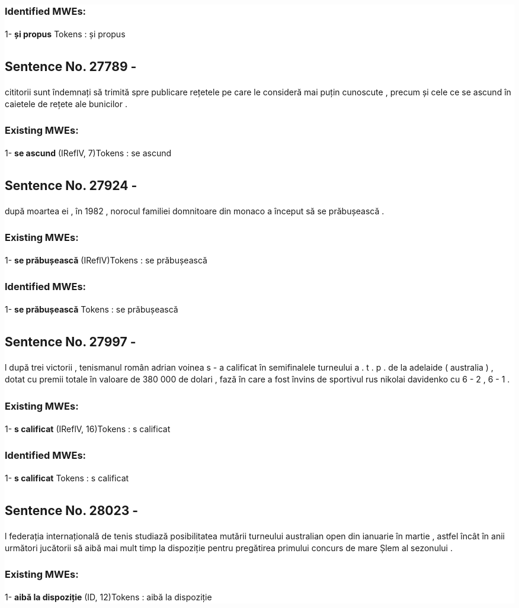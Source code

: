 ### Identified MWEs: 
1- **și propus** Tokens : 
și
propus

## Sentence No. 27789 - 
cititorii sunt îndemnați să trimită spre publicare rețetele pe care le consideră mai puțin cunoscute , precum și cele ce se ascund în caietele de rețete ale bunicilor . 
### Existing MWEs: 
1- **se ascund** (IReflV, 7)Tokens : 
se
ascund

## Sentence No. 27924 - 
după moartea ei , în 1982 , norocul familiei domnitoare din monaco a început să se prăbușească . 
### Existing MWEs: 
1- **se prăbușească** (IReflV)Tokens : 
se
prăbușească

### Identified MWEs: 
1- **se prăbușească** Tokens : 
se
prăbușească

## Sentence No. 27997 - 
l după trei victorii , tenismanul român adrian voinea s - a calificat în semifinalele turneului a . t . p . de la adelaide ( australia ) , dotat cu premii totale în valoare de 380 000 de dolari , fază în care a fost învins de sportivul rus nikolai davidenko cu 6 - 2 , 6 - 1 . 
### Existing MWEs: 
1- **s calificat** (IReflV, 16)Tokens : 
s
calificat

### Identified MWEs: 
1- **s calificat** Tokens : 
s
calificat

## Sentence No. 28023 - 
l federația internațională de tenis studiază posibilitatea mutării turneului australian open din ianuarie în martie , astfel încât în anii următori jucătorii să aibă mai mult timp la dispoziție pentru pregătirea primului concurs de mare Șlem al sezonului . 
### Existing MWEs: 
1- **aibă la dispoziție** (ID, 12)Tokens : 
aibă
la
dispoziție
